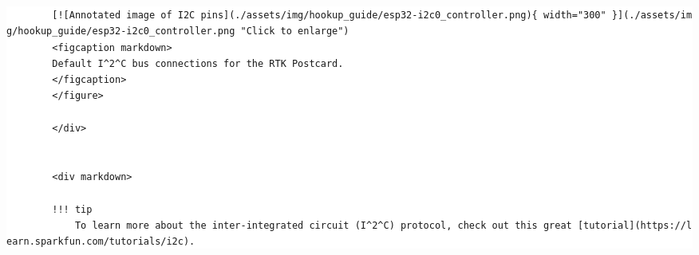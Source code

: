 			[![Annotated image of I2C pins](./assets/img/hookup_guide/esp32-i2c0_controller.png){ width="300" }](./assets/img/hookup_guide/esp32-i2c0_controller.png "Click to enlarge")
			<figcaption markdown>
			Default I^2^C bus connections for the RTK Postcard.
			</figcaption>
			</figure>

			</div>


			<div markdown>

			!!! tip
				To learn more about the inter-integrated circuit (I^2^C) protocol, check out this great [tutorial](https://learn.sparkfun.com/tutorials/i2c).
